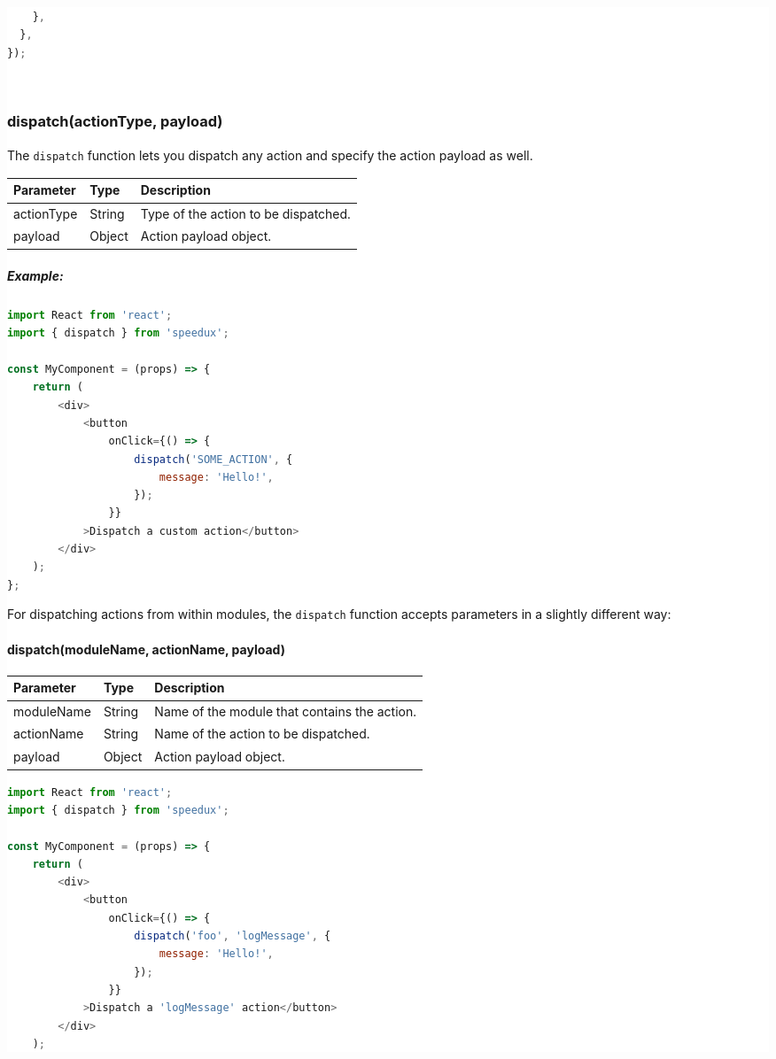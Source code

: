 ```javascript
    },
  },
});
```

&nbsp;

### dispatch(actionType, payload)

The `dispatch` function lets you dispatch any action and specify the action payload as well.

| Parameter | Type | Description |
| :----- | :----- | :----- |
| actionType | String | Type of the action to be dispatched. |
| payload | Object | Action payload object. |

##### Example:
```javascript
import React from 'react';
import { dispatch } from 'speedux';

const MyComponent = (props) => {
    return (
        <div>
            <button
                onClick={() => {
                    dispatch('SOME_ACTION', {
                        message: 'Hello!',
                    });
                }}
            >Dispatch a custom action</button>
        </div>
    );
};
```

For dispatching actions from within modules, the `dispatch` function accepts parameters in a slightly different way:

#### dispatch(moduleName, actionName, payload)

| Parameter | Type | Description |
| :----- | :----- | :----- |
| moduleName | String | Name of the module that contains the action. |
| actionName | String | Name of the action to be dispatched. |
| payload | Object | Action payload object. |

```javascript
import React from 'react';
import { dispatch } from 'speedux';

const MyComponent = (props) => {
    return (
        <div>
            <button
                onClick={() => {
                    dispatch('foo', 'logMessage', {
                        message: 'Hello!',
                    });
                }}
            >Dispatch a 'logMessage' action</button>
        </div>
    );
```